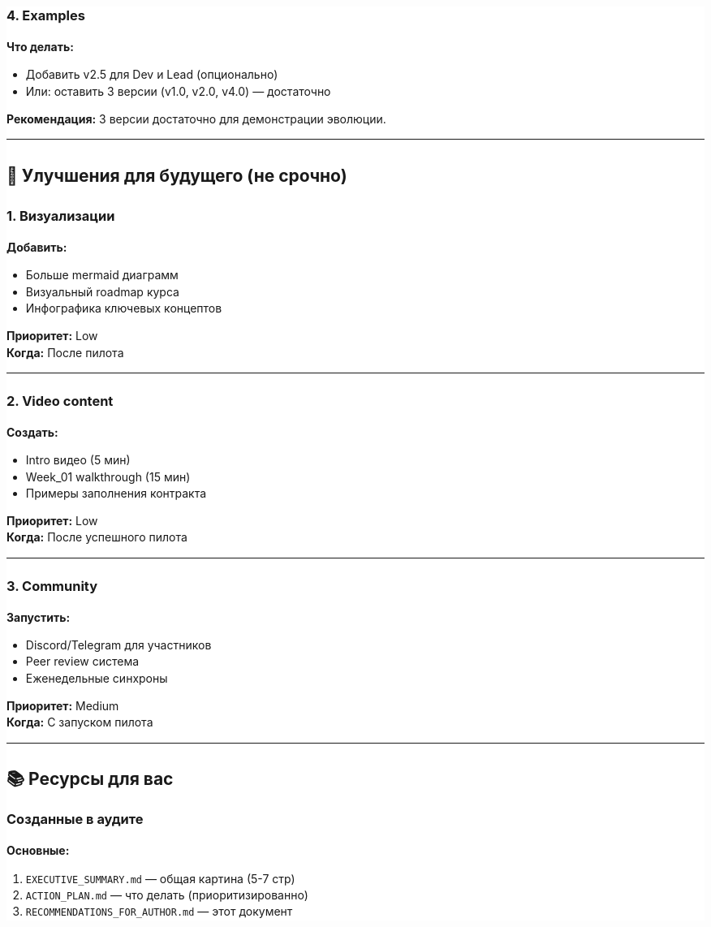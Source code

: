 
### 4. Examples

**Что делать:**
- Добавить v2.5 для Dev и Lead (опционально)
- Или: оставить 3 версии (v1.0, v2.0, v4.0) — достаточно

**Рекомендация:** 3 версии достаточно для демонстрации эволюции.

---

## 🎨 Улучшения для будущего (не срочно)

### 1. Визуализации

**Добавить:**
- Больше mermaid диаграмм
- Визуальный roadmap курса
- Инфографика ключевых концептов

**Приоритет:** Low  
**Когда:** После пилота

---

### 2. Video content

**Создать:**
- Intro видео (5 мин)
- Week_01 walkthrough (15 мин)
- Примеры заполнения контракта

**Приоритет:** Low  
**Когда:** После успешного пилота

---

### 3. Community

**Запустить:**
- Discord/Telegram для участников
- Peer review система
- Еженедельные синхроны

**Приоритет:** Medium  
**Когда:** С запуском пилота

---

## 📚 Ресурсы для вас

### Созданные в аудите

**Основные:**
1. `EXECUTIVE_SUMMARY.md` — общая картина (5-7 стр)
2. `ACTION_PLAN.md` — что делать (приоритизированно)
3. `RECOMMENDATIONS_FOR_AUTHOR.md` — этот документ
